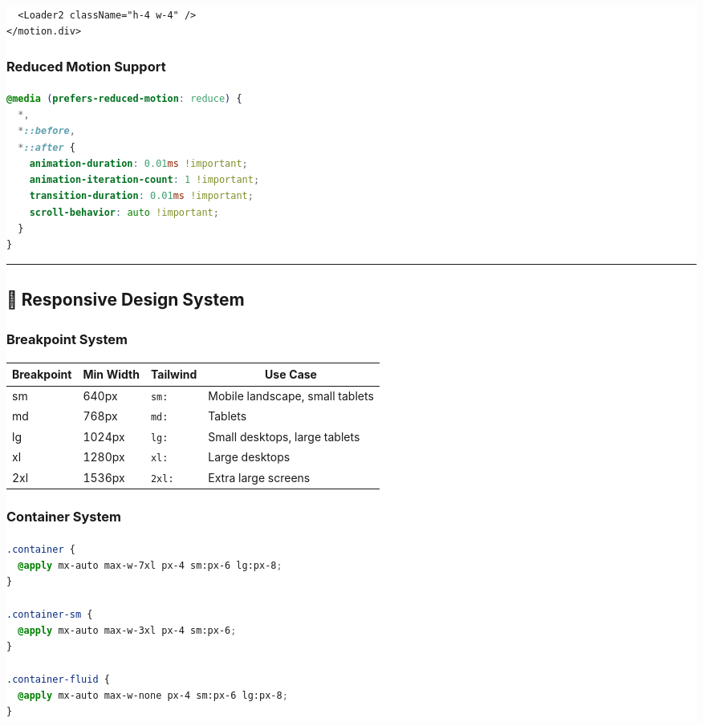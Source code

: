 ```tsx
  <Loader2 className="h-4 w-4" />
</motion.div>
```

### Reduced Motion Support

```css
@media (prefers-reduced-motion: reduce) {
  *,
  *::before,
  *::after {
    animation-duration: 0.01ms !important;
    animation-iteration-count: 1 !important;
    transition-duration: 0.01ms !important;
    scroll-behavior: auto !important;
  }
}
```

---

## 📱 Responsive Design System

### Breakpoint System

| Breakpoint | Min Width | Tailwind | Use Case |
|------------|-----------|----------|----------|
| sm | 640px | `sm:` | Mobile landscape, small tablets |
| md | 768px | `md:` | Tablets |
| lg | 1024px | `lg:` | Small desktops, large tablets |
| xl | 1280px | `xl:` | Large desktops |
| 2xl | 1536px | `2xl:` | Extra large screens |

### Container System

```css
.container {
  @apply mx-auto max-w-7xl px-4 sm:px-6 lg:px-8;
}

.container-sm {
  @apply mx-auto max-w-3xl px-4 sm:px-6;
}

.container-fluid {
  @apply mx-auto max-w-none px-4 sm:px-6 lg:px-8;
}
```

